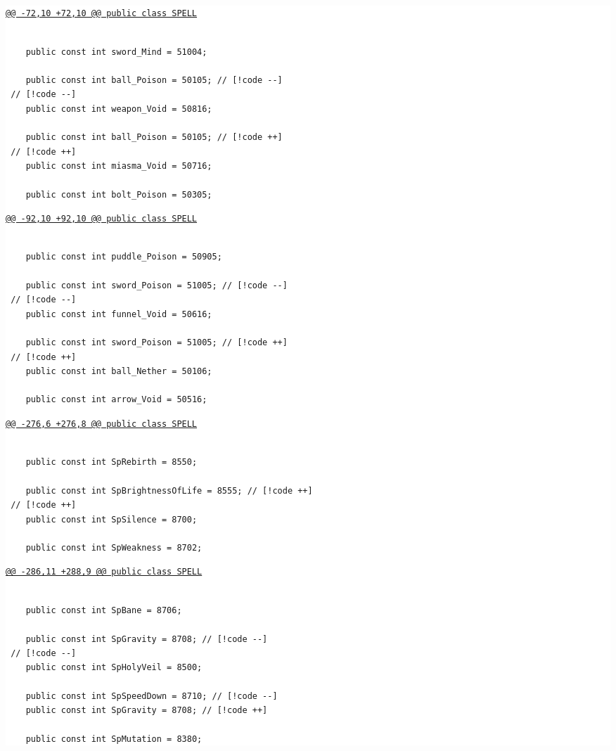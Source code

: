 [`@@ -72,10 +72,10 @@ public class SPELL`](https://github.com/Elin-Modding-Resources/Elin-Decompiled/blob/60c05b2ba85b8d2dc1d014678aa3261ee60c60cf/Elin/SPELL.cs#L72-L81)
```cs:line-numbers=72

	public const int sword_Mind = 51004;

	public const int ball_Poison = 50105; // [!code --]
 // [!code --]
	public const int weapon_Void = 50816;

	public const int ball_Poison = 50105; // [!code ++]
 // [!code ++]
	public const int miasma_Void = 50716;

	public const int bolt_Poison = 50305;
```

[`@@ -92,10 +92,10 @@ public class SPELL`](https://github.com/Elin-Modding-Resources/Elin-Decompiled/blob/60c05b2ba85b8d2dc1d014678aa3261ee60c60cf/Elin/SPELL.cs#L92-L101)
```cs:line-numbers=92

	public const int puddle_Poison = 50905;

	public const int sword_Poison = 51005; // [!code --]
 // [!code --]
	public const int funnel_Void = 50616;

	public const int sword_Poison = 51005; // [!code ++]
 // [!code ++]
	public const int ball_Nether = 50106;

	public const int arrow_Void = 50516;
```

[`@@ -276,6 +276,8 @@ public class SPELL`](https://github.com/Elin-Modding-Resources/Elin-Decompiled/blob/60c05b2ba85b8d2dc1d014678aa3261ee60c60cf/Elin/SPELL.cs#L276-L281)
```cs:line-numbers=276

	public const int SpRebirth = 8550;

	public const int SpBrightnessOfLife = 8555; // [!code ++]
 // [!code ++]
	public const int SpSilence = 8700;

	public const int SpWeakness = 8702;
```

[`@@ -286,11 +288,9 @@ public class SPELL`](https://github.com/Elin-Modding-Resources/Elin-Decompiled/blob/60c05b2ba85b8d2dc1d014678aa3261ee60c60cf/Elin/SPELL.cs#L286-L296)
```cs:line-numbers=286

	public const int SpBane = 8706;

	public const int SpGravity = 8708; // [!code --]
 // [!code --]
	public const int SpHolyVeil = 8500;

	public const int SpSpeedDown = 8710; // [!code --]
	public const int SpGravity = 8708; // [!code ++]

	public const int SpMutation = 8380;

```
